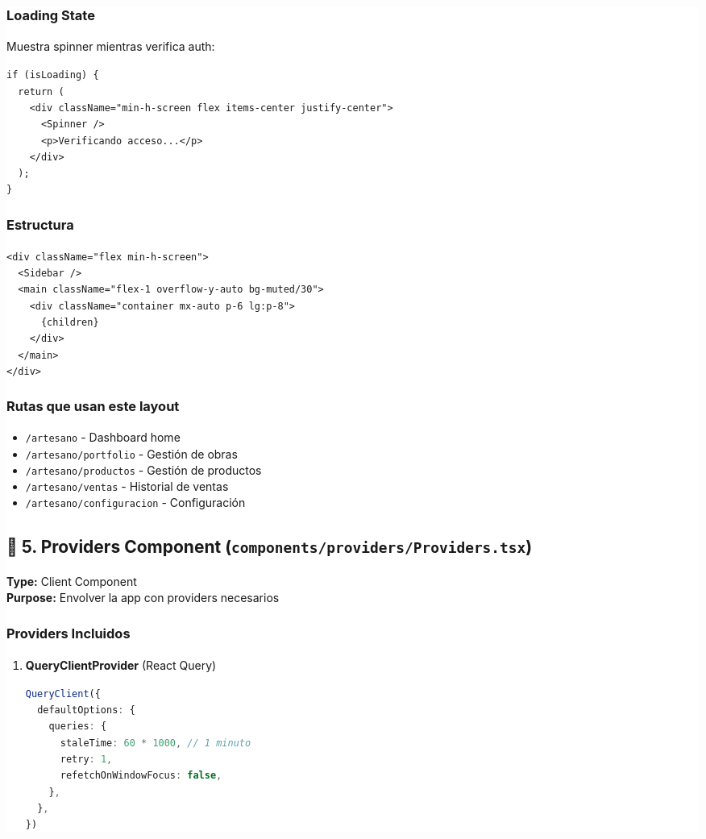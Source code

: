 ### Loading State

Muestra spinner mientras verifica auth:

```tsx
if (isLoading) {
  return (
    <div className="min-h-screen flex items-center justify-center">
      <Spinner />
      <p>Verificando acceso...</p>
    </div>
  );
}
```

### Estructura

```tsx
<div className="flex min-h-screen">
  <Sidebar />
  <main className="flex-1 overflow-y-auto bg-muted/30">
    <div className="container mx-auto p-6 lg:p-8">
      {children}
    </div>
  </main>
</div>
```

### Rutas que usan este layout

- `/artesano` - Dashboard home
- `/artesano/portfolio` - Gestión de obras
- `/artesano/productos` - Gestión de productos
- `/artesano/ventas` - Historial de ventas
- `/artesano/configuracion` - Configuración

## 🎁 5. Providers Component (`components/providers/Providers.tsx`)

**Type:** Client Component  
**Purpose:** Envolver la app con providers necesarios

### Providers Incluidos

1. **QueryClientProvider** (React Query)
   ```typescript
   QueryClient({
     defaultOptions: {
       queries: {
         staleTime: 60 * 1000, // 1 minuto
         retry: 1,
         refetchOnWindowFocus: false,
       },
     },
   })
   ```

